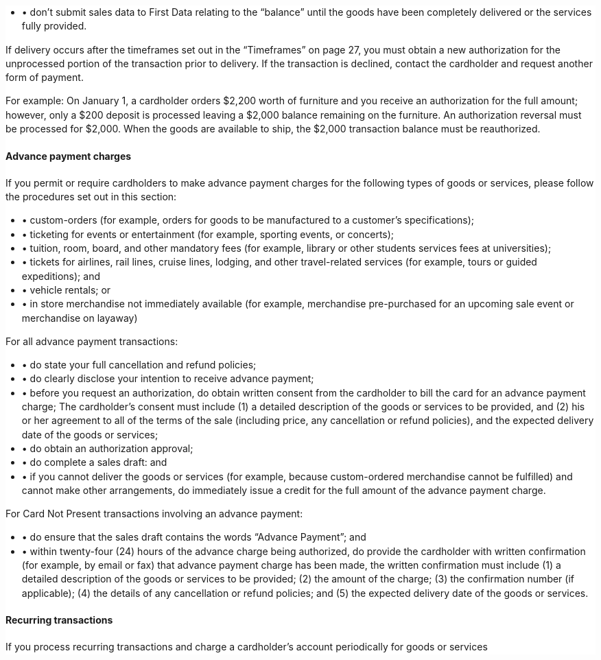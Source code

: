 * • don’t submit sales data to First Data relating to the “balance” until the goods have been completely delivered or the services fully provided.

If delivery occurs after the timeframes set out in the “Timeframes” on page 27, you must obtain a new authorization for the unprocessed portion of the transaction prior to delivery. If the transaction is declined, contact the cardholder and request another form of payment. 

For example: On January 1, a cardholder orders $2,200 worth of furniture and you receive an authorization for the full amount; however, only a $200 deposit is processed leaving a $2,000 balance remaining on the furniture. An authorization reversal must be processed for $2,000. When the goods are available to ship, the $2,000 transaction balance must be reauthorized. 

#### Advance payment charges 

If you permit or require cardholders to make advance payment charges for the following types of goods or services, please follow the procedures set out in this section: 

* • custom-orders (for example, orders for goods to be manufactured to a customer’s specifications);
* • ticketing for events or entertainment (for example, sporting events, or concerts);
* • tuition, room, board, and other mandatory fees (for example, library or other students services fees at universities);
* • tickets for airlines, rail lines, cruise lines, lodging, and other travel-related services (for example, tours or guided expeditions); and
* • vehicle rentals; or
* • in store merchandise not immediately available (for example, merchandise pre-purchased for an upcoming sale event or merchandise on layaway)

For all advance payment transactions: 

* • do state your full cancellation and refund policies;
* • do clearly disclose your intention to receive advance payment;
* • before you request an authorization, do obtain written consent from the cardholder to bill the card for an advance payment charge; The cardholder’s consent must include (1) a detailed description of the goods or services to be provided, and (2) his or her agreement to all of the terms of the sale (including price, any cancellation or refund policies), and the expected delivery date of the goods or services;
* • do obtain an authorization approval;
* • do complete a sales draft: and
* • if you cannot deliver the goods or services (for example, because custom-ordered merchandise cannot be fulfilled) and cannot make other arrangements, do immediately issue a credit for the full amount of the advance payment charge.

For Card Not Present transactions involving an advance payment: 

* • do ensure that the sales draft contains the words “Advance Payment”; and
* • within twenty-four (24) hours of the advance charge being authorized, do provide the cardholder with written confirmation (for example, by email or fax) that advance payment charge has been made, the written confirmation must include (1) a detailed description of the goods or services to be provided; (2) the amount of the charge; (3) the confirmation number (if applicable); (4) the details of any cancellation or refund policies; and (5) the expected delivery date of the goods or services.
#### Recurring transactions 

If you process recurring transactions and charge a cardholder’s account periodically for goods or services 
